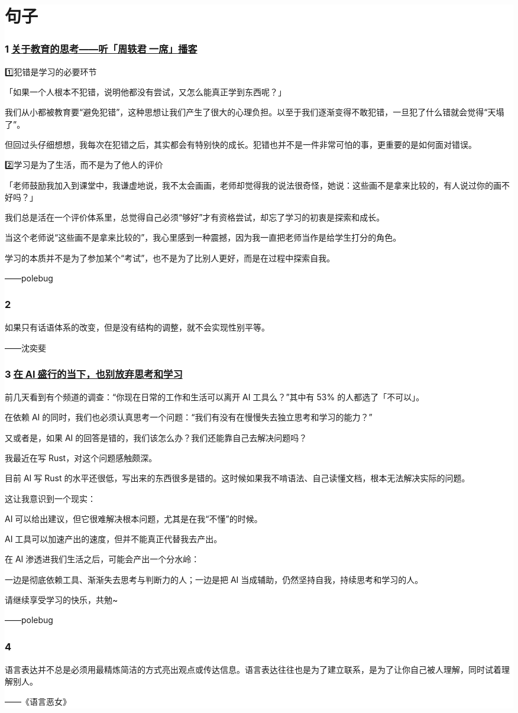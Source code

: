 # 句子

### 1 [关于教育的思考——听「周轶君 一席」播客](https://www.bilibili.com/video/BV1f1LPzwE65/?share_source=copy_web&vd_source=27102c235ff3a9369a44716ba38084f3&t=122)

1️⃣犯错是学习的必要环节

「如果一个人根本不犯错，说明他都没有尝试，又怎么能真正学到东西呢？」

我们从小都被教育要“避免犯错”，这种思想让我们产生了很大的心理负担。以至于我们逐渐变得不敢犯错，一旦犯了什么错就会觉得“天塌了”。

但回过头仔细想想，我每次在犯错之后，其实都会有特别快的成长。犯错也并不是一件非常可怕的事，更重要的是如何面对错误。

2️⃣学习是为了生活，而不是为了他人的评价

「老师鼓励我加入到课堂中，我谦虚地说，我不太会画画，老师却觉得我的说法很奇怪，她说：这些画不是拿来比较的，有人说过你的画不好吗？」

我们总是活在一个评价体系里，总觉得自己必须“够好”才有资格尝试，却忘了学习的初衷是探索和成长。

当这个老师说“这些画不是拿来比较的”，我心里感到一种震撼，因为我一直把老师当作是给学生打分的角色。

学习的本质并不是为了参加某个“考试”，也不是为了比别人更好，而是在过程中探索自我。

——polebug

### 2 

如果只有话语体系的改变，但是没有结构的调整，就不会实现性别平等。

——沈奕斐

### 3 [在 AI 盛行的当下，也别放弃思考和学习](https://www.bilibili.com/video/BV1vtVpzzEGJ/?share_source=copy_web&vd_source=27102c235ff3a9369a44716ba38084f3&t=237)

前几天看到有个频道的调查：“你现在日常的工作和生活可以离开 AI 工具么？”其中有 53% 的人都选了「不可以」。

在依赖 AI 的同时，我们也必须认真思考一个问题：“我们有没有在慢慢失去独立思考和学习的能力？”

又或者是，如果 AI 的回答是错的，我们该怎么办？我们还能靠自己去解决问题吗？

我最近在写 Rust，对这个问题感触颇深。

目前 AI 写 Rust 的水平还很低，写出来的东西很多是错的。这时候如果我不啃语法、自己读懂文档，根本无法解决实际的问题。

这让我意识到一个现实：

AI  可以给出建议，但它很难解决根本问题，尤其是在我“不懂”的时候。

AI 工具可以加速产出的速度，但并不能真正代替我去产出。

在 AI 渗透进我们生活之后，可能会产出一个分水岭：

一边是彻底依赖工具、渐渐失去思考与判断力的人；一边是把 AI 当成辅助，仍然坚持自我，持续思考和学习的人。

请继续享受学习的快乐，共勉~

——polebug

### 4

语言表达并不总是必须用最精炼简洁的方式亮出观点或传达信息。语言表达往往也是为了建立联系，是为了让你自己被人理解，同时试着理解别人。

——《语言恶女》